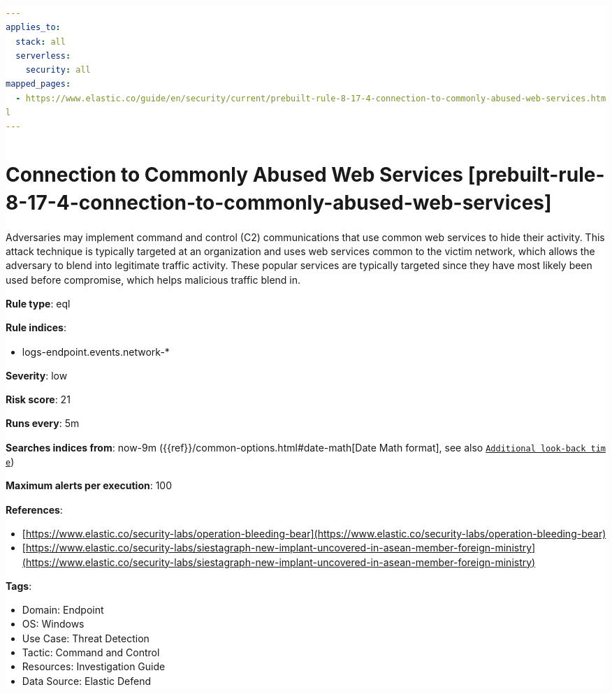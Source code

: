 ```yaml
---
applies_to:
  stack: all
  serverless:
    security: all
mapped_pages:
  - https://www.elastic.co/guide/en/security/current/prebuilt-rule-8-17-4-connection-to-commonly-abused-web-services.html
---
```


# Connection to Commonly Abused Web Services [prebuilt-rule-8-17-4-connection-to-commonly-abused-web-services]

Adversaries may implement command and control (C2) communications that use common web services to hide their activity. This attack technique is typically targeted at an organization and uses web services common to the victim network, which allows the adversary to blend into legitimate traffic activity. These popular services are typically targeted since they have most likely been used before compromise, which helps malicious traffic blend in.

**Rule type**: eql

**Rule indices**:

* logs-endpoint.events.network-*

**Severity**: low

**Risk score**: 21

**Runs every**: 5m

**Searches indices from**: now-9m ({{ref}}/common-options.html#date-math[Date Math format], see also [`Additional look-back time`](docs-content://solutions/security/detect-and-alert/create-detection-rule.md#rule-schedule))

**Maximum alerts per execution**: 100

**References**:

* [https://www.elastic.co/security-labs/operation-bleeding-bear](https://www.elastic.co/security-labs/operation-bleeding-bear)
* [https://www.elastic.co/security-labs/siestagraph-new-implant-uncovered-in-asean-member-foreign-ministry](https://www.elastic.co/security-labs/siestagraph-new-implant-uncovered-in-asean-member-foreign-ministry)

**Tags**:

* Domain: Endpoint
* OS: Windows
* Use Case: Threat Detection
* Tactic: Command and Control
* Resources: Investigation Guide
* Data Source: Elastic Defend
